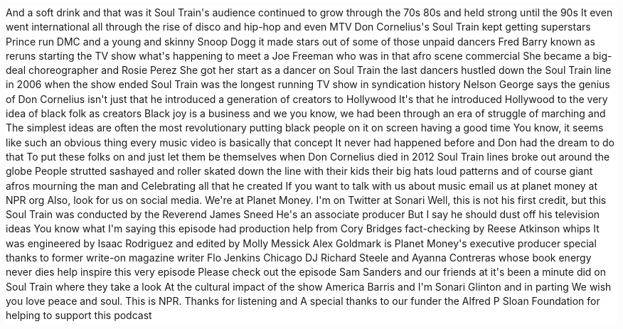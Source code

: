 And a soft drink and that was it Soul Train's audience continued to grow through the 70s 80s and held strong until the 90s
It even went international all through the rise of disco and hip-hop and even MTV
Don Cornelius's Soul Train kept getting superstars
Prince run DMC and a young and skinny Snoop Dogg it made stars out of some of those unpaid dancers
Fred Barry known as reruns starting the TV show what's happening to meet a Joe Freeman who was in that afro scene commercial
She became a big-deal choreographer and Rosie Perez
She got her start as a dancer on Soul Train the last dancers hustled down the Soul Train line in
2006 when the show ended Soul Train was the longest running TV show in syndication history
Nelson George says the genius of Don Cornelius isn't just that he introduced a generation of creators to Hollywood
It's that he introduced Hollywood to the very idea of black folk as creators
Black joy is a business and we you know, we had been through an era of struggle of
marching and
The simplest ideas are often the most revolutionary putting black people on it on screen having a good time
You know, it seems like such an obvious thing every music video is basically that concept
It never had happened before and Don had the dream to do that
To put these folks on and just let them be themselves when Don Cornelius died in
2012 Soul Train lines broke out around the globe
People strutted sashayed and roller skated down the line with their kids their big hats loud patterns and of course
giant afros mourning the man and
Celebrating all that he created
If you want to talk with us about music email us at planet money at NPR org
Also, look for us on social media. We're at Planet Money. I'm on Twitter at Sonari
Well, this is not his first credit, but this Soul Train was conducted by the Reverend James Sneed
He's an associate producer
But I say he should dust off his television ideas
You know what I'm saying this episode had production help from Cory Bridges fact-checking by Reese Atkinson whips
It was engineered by Isaac Rodriguez and edited by Molly Messick
Alex Goldmark is Planet Money's executive producer special thanks to former write-on magazine writer Flo Jenkins
Chicago DJ Richard Steele and Ayanna Contreras whose book energy never dies help inspire this very episode
Please check out the episode Sam Sanders and our friends at it's been a minute did on Soul Train where they take a look
At the cultural impact of the show America Barris and I'm Sonari Glinton and in parting
We wish you love peace and soul. This is NPR. Thanks for listening and
A special thanks to our funder the Alfred P Sloan Foundation for helping to support this podcast
